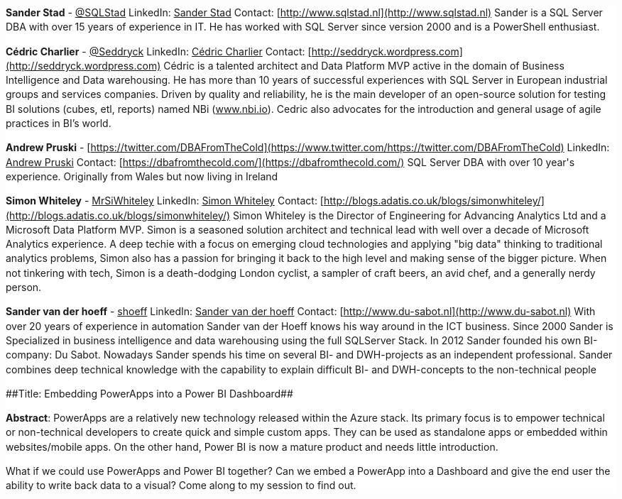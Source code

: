 **Sander Stad**  - [@SQLStad](https://www.twitter.com/@SQLStad)
LinkedIn: [Sander Stad](https://nl.linkedin.com/in/sanderstad)
Contact: [http://www.sqlstad.nl](http://www.sqlstad.nl)
Sander is a SQL Server DBA with over 15 years of experience in IT. 
He has worked with SQL Server since version 2000 and is a PowerShell enthusiast.
 
**Cédric Charlier**  - [@Seddryck](https://www.twitter.com/@Seddryck)
LinkedIn: [Cédric Charlier](http://be.linkedin.com/in/cedriccharlier)
Contact: [http://seddryck.wordpress.com](http://seddryck.wordpress.com)
Cédric is a talented architect and Data Platform MVP active in the domain of Business Intelligence and Data warehousing. He has more than 10 years of successful experiences with SQL Server in European industrial groups and services companies. Driven by quality and reliability, he is the main developer of an open-source solution for testing BI solutions (cubes, etl, reports) named NBi (www.nbi.io). Cedric also advocates for the introduction and general usage of agile practices in BI’s world.
 
**Andrew Pruski**  - [https://twitter.com/DBAFromTheCold](https://www.twitter.com/https://twitter.com/DBAFromTheCold)
LinkedIn: [Andrew Pruski](https://www.linkedin.com/in/andrewpruski)
Contact: [https://dbafromthecold.com/](https://dbafromthecold.com/)
SQL Server DBA with over 10 year's experience. Originally from Wales but now living in Ireland
 
**Simon Whiteley**  - [MrSiWhiteley](https://www.twitter.com/MrSiWhiteley)
LinkedIn: [Simon Whiteley](https://uk.linkedin.com/pub/simon-whiteley/32/994/aa8)
Contact: [http://blogs.adatis.co.uk/blogs/simonwhiteley/](http://blogs.adatis.co.uk/blogs/simonwhiteley/)
Simon Whiteley is the Director of Engineering for Advancing Analytics Ltd and a Microsoft Data Platform MVP. Simon is a seasoned solution architect and technical lead with well over a decade of Microsoft Analytics experience. A deep techie with a focus on emerging cloud technologies and applying "big data" thinking to traditional analytics problems, Simon also has a passion for bringing it back to the high level and making sense of the bigger picture. When not tinkering with tech, Simon is a death-dodging London cyclist, a sampler of craft beers, an avid chef, and a generally nerdy person.
 
**Sander van der hoeff**  - [shoeff](https://www.twitter.com/shoeff)
LinkedIn: [Sander van der hoeff](http://nl.linkedin.com/in/shoeff)
Contact: [http://www.du-sabot.nl](http://www.du-sabot.nl)
With over 20 years of experience in automation Sander van der Hoeff knows his way around in the ICT business. Since 2000 Sander is Specialized in business intelligence and data warehousing using the full SQLServer Stack. In 2012 Sander founded his own BI-company: Du Sabot. Nowadays Sander spends his time on several BI- and DWH-projects as an independent professional. Sander combines deep technical knowledge with the capability to explain difficult BI- and DWH-concepts to the non-technical people
 
 
 
 
##Title: Embedding PowerApps into a Power BI Dashboard##
 
**Abstract**:
PowerApps are a relatively new technology released within the Azure stack.  Its primary focus is to empower technical or non-technical developers to create quick and simple custom apps.  They can be used as standalone apps or embedded within websites/mobile apps.  On the other hand, Power BI is now a mature product and needs little introduction.

What if we could use PowerApps and Power BI together?  Can we embed a PowerApp into a Dashboard and give the end user the ability to write back data to a visual?  Come along to my session to find out.
